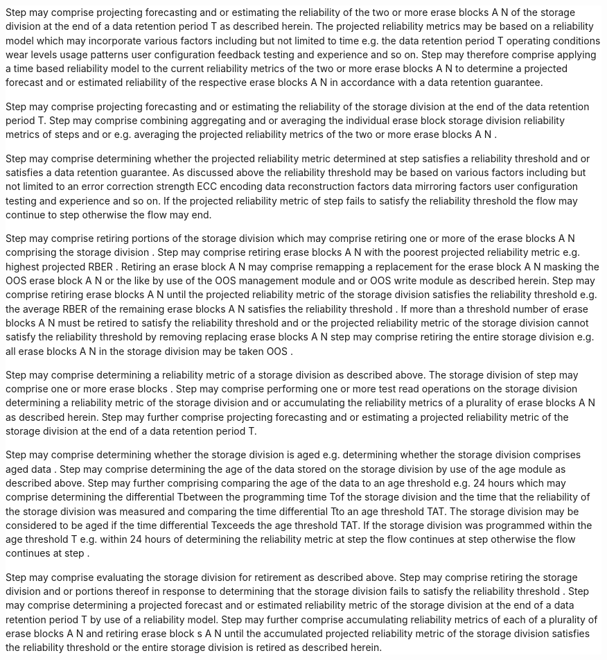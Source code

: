 Step may comprise projecting forecasting and or estimating the reliability of the two or more erase blocks A N of the storage division at the end of a data retention period T as described herein. The projected reliability metrics may be based on a reliability model which may incorporate various factors including but not limited to time e.g. the data retention period T operating conditions wear levels usage patterns user configuration feedback testing and experience and so on. Step may therefore comprise applying a time based reliability model to the current reliability metrics of the two or more erase blocks A N to determine a projected forecast and or estimated reliability of the respective erase blocks A N in accordance with a data retention guarantee.

Step may comprise projecting forecasting and or estimating the reliability of the storage division at the end of the data retention period T. Step may comprise combining aggregating and or averaging the individual erase block storage division reliability metrics of steps and or e.g. averaging the projected reliability metrics of the two or more erase blocks A N .

Step may comprise determining whether the projected reliability metric determined at step satisfies a reliability threshold and or satisfies a data retention guarantee. As discussed above the reliability threshold may be based on various factors including but not limited to an error correction strength ECC encoding data reconstruction factors data mirroring factors user configuration testing and experience and so on. If the projected reliability metric of step fails to satisfy the reliability threshold the flow may continue to step otherwise the flow may end.

Step may comprise retiring portions of the storage division which may comprise retiring one or more of the erase blocks A N comprising the storage division . Step may comprise retiring erase blocks A N with the poorest projected reliability metric e.g. highest projected RBER . Retiring an erase block A N may comprise remapping a replacement for the erase block A N masking the OOS erase block A N or the like by use of the OOS management module and or OOS write module as described herein. Step may comprise retiring erase blocks A N until the projected reliability metric of the storage division satisfies the reliability threshold e.g. the average RBER of the remaining erase blocks A N satisfies the reliability threshold . If more than a threshold number of erase blocks A N must be retired to satisfy the reliability threshold and or the projected reliability metric of the storage division cannot satisfy the reliability threshold by removing replacing erase blocks A N step may comprise retiring the entire storage division e.g. all erase blocks A N in the storage division may be taken OOS .

Step may comprise determining a reliability metric of a storage division as described above. The storage division of step may comprise one or more erase blocks . Step may comprise performing one or more test read operations on the storage division determining a reliability metric of the storage division and or accumulating the reliability metrics of a plurality of erase blocks A N as described herein. Step may further comprise projecting forecasting and or estimating a projected reliability metric of the storage division at the end of a data retention period T.

Step may comprise determining whether the storage division is aged e.g. determining whether the storage division comprises aged data . Step may comprise determining the age of the data stored on the storage division by use of the age module as described above. Step may further comprising comparing the age of the data to an age threshold e.g. 24 hours which may comprise determining the differential Tbetween the programming time Tof the storage division and the time that the reliability of the storage division was measured and comparing the time differential Tto an age threshold TAT. The storage division may be considered to be aged if the time differential Texceeds the age threshold TAT. If the storage division was programmed within the age threshold T e.g. within 24 hours of determining the reliability metric at step the flow continues at step otherwise the flow continues at step .

Step may comprise evaluating the storage division for retirement as described above. Step may comprise retiring the storage division and or portions thereof in response to determining that the storage division fails to satisfy the reliability threshold . Step may comprise determining a projected forecast and or estimated reliability metric of the storage division at the end of a data retention period T by use of a reliability model. Step may further comprise accumulating reliability metrics of each of a plurality of erase blocks A N and retiring erase block s A N until the accumulated projected reliability metric of the storage division satisfies the reliability threshold or the entire storage division is retired as described herein.
